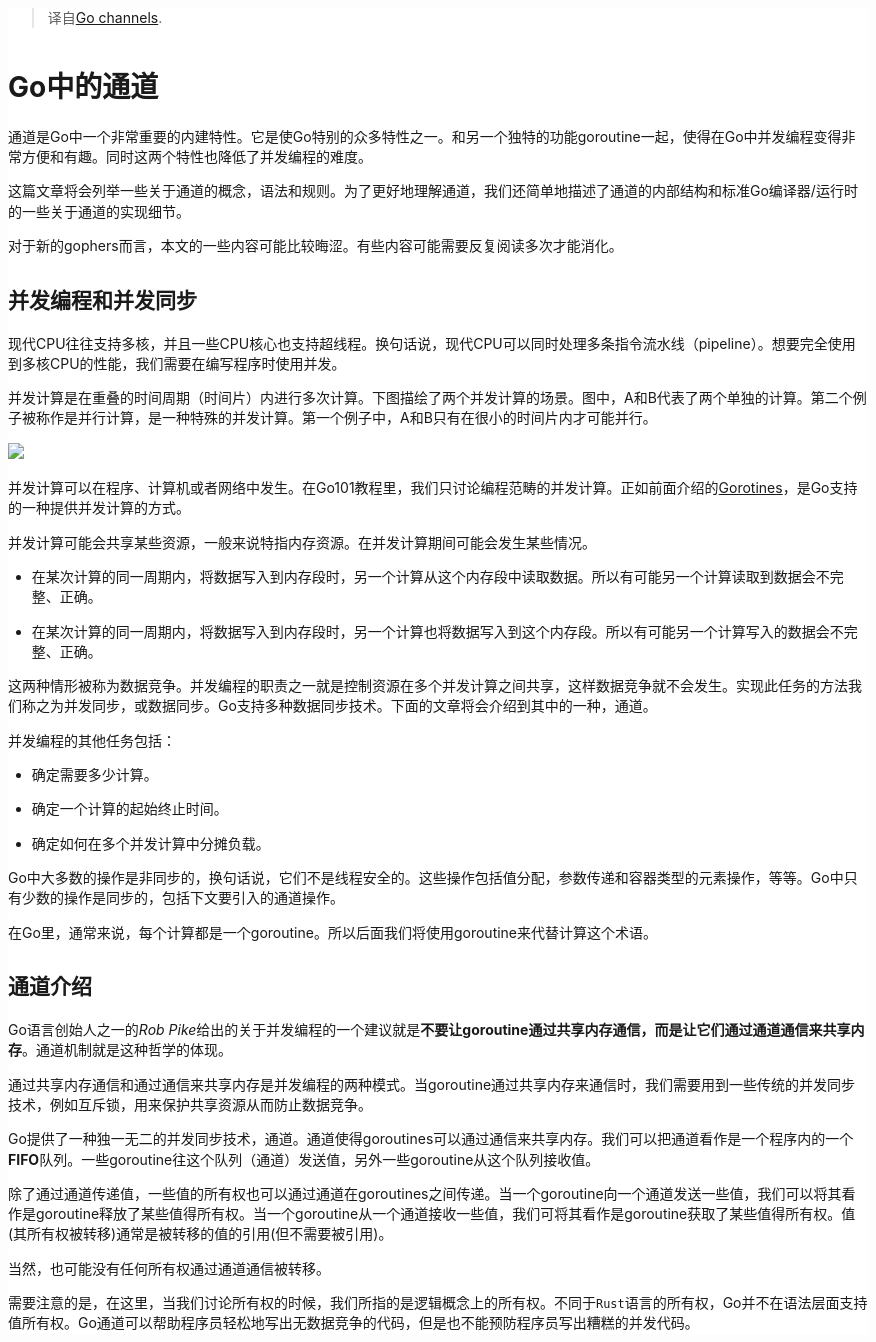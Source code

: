 > 译自[Go channels](https://go101.org/article/channel.html).

# Go中的通道

通道是Go中一个非常重要的内建特性。它是使Go特别的众多特性之一。和另一个独特的功能goroutine一起，使得在Go中并发编程变得非常方便和有趣。同时这两个特性也降低了并发编程的难度。

这篇文章将会列举一些关于通道的概念，语法和规则。为了更好地理解通道，我们还简单地描述了通道的内部结构和标准Go编译器/运行时的一些关于通道的实现细节。

对于新的gophers而言，本文的一些内容可能比较晦涩。有些内容可能需要反复阅读多次才能消化。

## 并发编程和并发同步

现代CPU往往支持多核，并且一些CPU核心也支持超线程。换句话说，现代CPU可以同时处理多条指令流水线（pipeline）。想要完全使用到多核CPU的性能，我们需要在编写程序时使用并发。

并发计算是在重叠的时间周期（时间片）内进行多次计算。下图描绘了两个并发计算的场景。图中，A和B代表了两个单独的计算。第二个例子被称作是并行计算，是一种特殊的并发计算。第一个例子中，A和B只有在很小的时间片内才可能并行。

![](https://go101.org/article/res/concurrent-vs-parallel.png)

并发计算可以在程序、计算机或者网络中发生。在Go101教程里，我们只讨论编程范畴的并发计算。正如前面介绍的[Gorotines](https://go101.org/article/control-flows-more.html)，是Go支持的一种提供并发计算的方式。

并发计算可能会共享某些资源，一般来说特指内存资源。在并发计算期间可能会发生某些情况。

- 在某次计算的同一周期内，将数据写入到内存段时，另一个计算从这个内存段中读取数据。所以有可能另一个计算读取到数据会不完整、正确。

- 在某次计算的同一周期内，将数据写入到内存段时，另一个计算也将数据写入到这个内存段。所以有可能另一个计算写入的数据会不完整、正确。

这两种情形被称为数据竞争。并发编程的职责之一就是控制资源在多个并发计算之间共享，这样数据竞争就不会发生。实现此任务的方法我们称之为并发同步，或数据同步。Go支持多种数据同步技术。下面的文章将会介绍到其中的一种，通道。

并发编程的其他任务包括：

- 确定需要多少计算。

- 确定一个计算的起始终止时间。

- 确定如何在多个并发计算中分摊负载。

Go中大多数的操作是非同步的，换句话说，它们不是线程安全的。这些操作包括值分配，参数传递和容器类型的元素操作，等等。Go中只有少数的操作是同步的，包括下文要引入的通道操作。

在Go里，通常来说，每个计算都是一个goroutine。所以后面我们将使用goroutine来代替计算这个术语。

## 通道介绍

Go语言创始人之一的*Rob Pike*给出的关于并发编程的一个建议就是**不要让goroutine通过共享内存通信，而是让它们通过通道通信来共享内存**。通道机制就是这种哲学的体现。

通过共享内存通信和通过通信来共享内存是并发编程的两种模式。当goroutine通过共享内存来通信时，我们需要用到一些传统的并发同步技术，例如互斥锁，用来保护共享资源从而防止数据竞争。

Go提供了一种独一无二的并发同步技术，通道。通道使得goroutines可以通过通信来共享内存。我们可以把通道看作是一个程序内的一个**FIFO**队列。一些goroutine往这个队列（通道）发送值，另外一些goroutine从这个队列接收值。

除了通过通道传递值，一些值的所有权也可以通过通道在goroutines之间传递。当一个goroutine向一个通道发送一些值，我们可以将其看作是goroutine释放了某些值得所有权。当一个goroutine从一个通道接收一些值，我们可将其看作是goroutine获取了某些值得所有权。值(其所有权被转移)通常是被转移的值的引用(但不需要被引用)。

当然，也可能没有任何所有权通过通道通信被转移。

需要注意的是，在这里，当我们讨论所有权的时候，我们所指的是逻辑概念上的所有权。不同于`Rust`语言的所有权，Go并不在语法层面支持值所有权。Go通道可以帮助程序员轻松地写出无数据竞争的代码，但是也不能预防程序员写出糟糕的并发代码。
